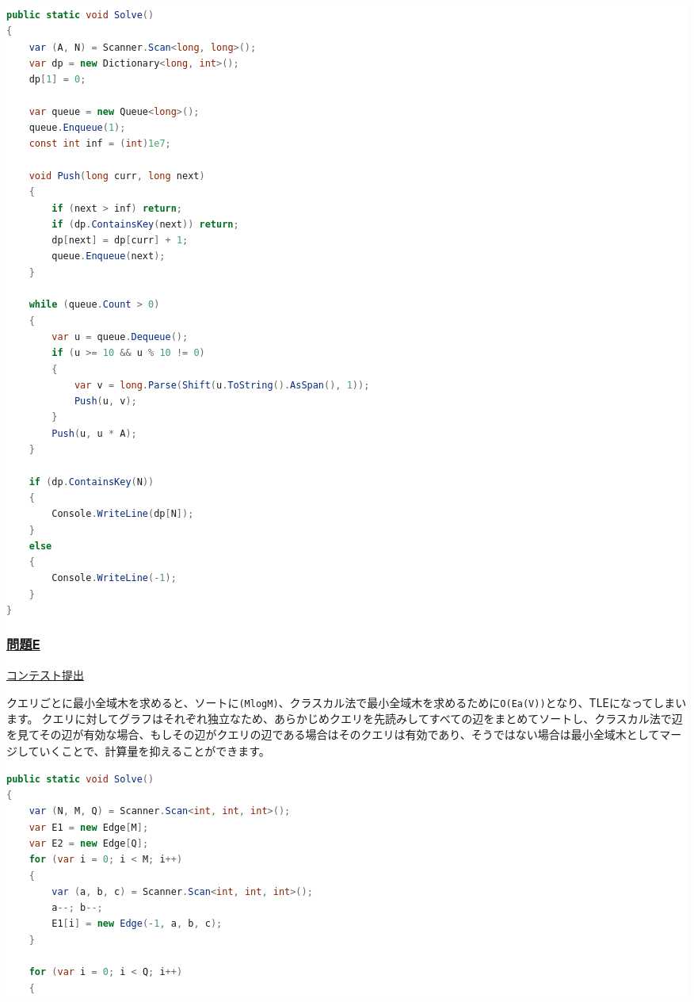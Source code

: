 ```csharp
public static void Solve()
{
    var (A, N) = Scanner.Scan<long, long>();
    var dp = new Dictionary<long, int>();
    dp[1] = 0;

    var queue = new Queue<long>();
    queue.Enqueue(1);
    const int inf = (int)1e7;

    void Push(long curr, long next)
    {
        if (next > inf) return;
        if (dp.ContainsKey(next)) return;
        dp[next] = dp[curr] + 1;
        queue.Enqueue(next);
    }

    while (queue.Count > 0)
    {
        var u = queue.Dequeue();
        if (u >= 10 && u % 10 != 0)
        {
            var v = long.Parse(Shift(u.ToString().AsSpan(), 1));
            Push(u, v);
        }
        Push(u, u * A);
    }
    
    if (dp.ContainsKey(N))
    {
        Console.WriteLine(dp[N]);
    }
    else
    {
        Console.WriteLine(-1);
    }
}
```

### [問題E](https://atcoder.jp/contests/abc235/tasks/abc235_e)

[コンテスト提出](https://atcoder.jp/contests/abc235/submissions/28551552)

クエリごとに最小全域木を求めると、ソートに`(MlogM)`、クラスカル法で最小全域木を求めるために`O(Ea(V))`となり、TLEになってしまいます。
クエリに対してグラフはそれぞれ独立なため、あらかじめクエリを先読みしてすべての辺をまとめてソートし、クラスカル法で辺を見てその辺が有効な場合、もしその辺がクエリの辺である場合はそのクエリは有効であり、そうではない場合は最小全域木としてマージしていくことで、計算量を抑えることができます。

```csharp
public static void Solve()
{
    var (N, M, Q) = Scanner.Scan<int, int, int>();
    var E1 = new Edge[M];
    var E2 = new Edge[Q];
    for (var i = 0; i < M; i++)
    {
        var (a, b, c) = Scanner.Scan<int, int, int>();
        a--; b--;
        E1[i] = new Edge(-1, a, b, c);
    }

    for (var i = 0; i < Q; i++)
    {
```